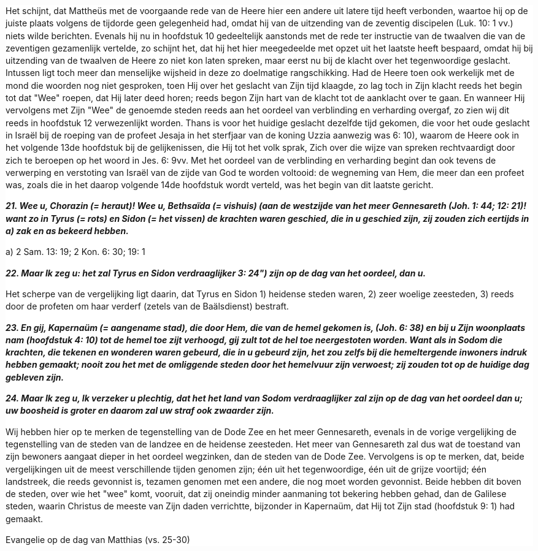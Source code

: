 Het schijnt, dat Mattheüs met de voorgaande rede van de Heere hier een andere uit latere tijd heeft verbonden, waartoe hij op de juiste plaats volgens de tijdorde geen gelegenheid had, omdat hij van de uitzending van de zeventig discipelen (Luk. 10: 1 vv.) niets wilde berichten. Evenals hij nu in hoofdstuk 10 gedeeltelijk aanstonds met de rede ter instructie van de twaalven die van de zeventigen gezamenlijk vertelde, zo schijnt het, dat hij het hier meegedeelde met opzet uit het laatste heeft bespaard, omdat hij bij uitzending van de twaalven de Heere zo niet kon laten spreken, maar eerst nu bij de klacht over het tegenwoordige geslacht. Intussen ligt toch meer dan menselijke wijsheid in deze zo doelmatige rangschikking. Had de Heere toen ook werkelijk met de mond die woorden nog niet gesproken, toen Hij over het geslacht van Zijn tijd klaagde, zo lag toch in Zijn klacht reeds het begin tot dat "Wee" roepen, dat Hij later deed horen; reeds begon Zijn hart van de klacht tot de aanklacht over te gaan. En wanneer Hij vervolgens met Zijn "Wee" de genoemde steden reeds aan het oordeel van verblinding en verharding overgaf, zo zien wij dit reeds in hoofdstuk 12 verwezenlijkt worden. Thans is voor het huidige geslacht dezelfde tijd gekomen, die voor het oude geslacht in Israël bij de roeping van de profeet Jesaja in het sterfjaar van de koning Uzzia aanwezig was 6: 10), waarom de Heere ook in het volgende 13de hoofdstuk bij de gelijkenissen, die Hij tot het volk sprak, Zich over die wijze van spreken rechtvaardigt door zich te beroepen op het woord in Jes. 6: 9vv. Met het oordeel van de verblinding en verharding begint dan ook tevens de verwerping en verstoting van Israël van de zijde van God te worden voltooid: de wegneming van Hem, die meer dan een profeet was, zoals die in het daarop volgende 14de hoofdstuk wordt verteld, was het begin van dit laatste gericht.

***21. Wee u, Chorazin (= heraut)! Wee u, Bethsaïda (= vishuis) (aan de westzijde van het meer Gennesareth (Joh. 1: 44; 12: 21)! want zo in Tyrus (= rots) en Sidon (= het vissen) de krachten waren geschied, die in u geschied zijn, zij zouden zich eertijds in a) zak en as bekeerd hebben.***

a) 2 Sam. 13: 19; 2 Kon. 6: 30; 19: 1

***22. Maar Ik zeg u: het zal Tyrus en Sidon verdraaglijker 3: 24") zijn op de dag van het oordeel, dan u.***

Het scherpe van de vergelijking ligt daarin, dat Tyrus en Sidon 1) heidense steden waren, 2) zeer woelige zeesteden, 3) reeds door de profeten om haar verderf (zetels van de Baälsdienst) bestraft.

***23. En gij, Kapernaüm (= aangename stad), die door Hem, die van de hemel gekomen is, (Joh. 6: 38) en bij u Zijn woonplaats nam (hoofdstuk 4: 10) tot de hemel toe zijt verhoogd, gij zult tot de hel toe neergestoten worden. Want als in Sodom die krachten, die tekenen en wonderen waren gebeurd, die in u gebeurd zijn, het zou zelfs bij die hemeltergende inwoners indruk hebben gemaakt; nooit zou het met de omliggende steden door het hemelvuur zijn verwoest; zij zouden tot op de huidige dag gebleven zijn.***

***24. Maar Ik zeg u, Ik verzeker u plechtig, dat het het land van Sodom verdraaglijker zal zijn op de dag van het oordeel dan u; uw boosheid is groter en daarom zal uw straf ook zwaarder zijn.***

Wij hebben hier op te merken de tegenstelling van de Dode Zee en het meer Gennesareth, evenals in de vorige vergelijking de tegenstelling van de steden van de landzee en de heidense zeesteden. Het meer van Gennesareth zal dus wat de toestand van zijn bewoners aangaat dieper in het oordeel wegzinken, dan de steden van de Dode Zee. Vervolgens is op te merken, dat, beide vergelijkingen uit de meest verschillende tijden genomen zijn; één uit het tegenwoordige, één uit de grijze voortijd; één landstreek, die reeds gevonnist is, tezamen genomen met een andere, die nog moet worden gevonnist. Beide hebben dit boven de steden, over wie het "wee" komt, vooruit, dat zij oneindig minder aanmaning tot bekering hebben gehad, dan de Galilese steden, waarin Christus de meeste van Zijn daden verrichtte, bijzonder in Kapernaüm, dat Hij tot Zijn stad (hoofdstuk 9: 1) had gemaakt.

Evangelie op de dag van Matthias (vs. 25-30)
